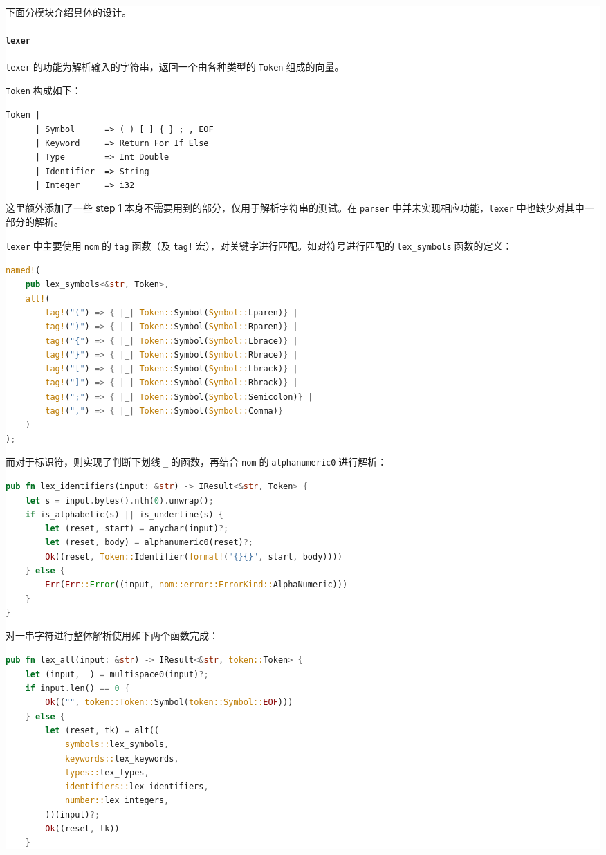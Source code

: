 下面分模块介绍具体的设计。

#### `lexer`

`lexer` 的功能为解析输入的字符串，返回一个由各种类型的 `Token` 组成的向量。

`Token` 构成如下：

```
Token |
      | Symbol      => ( ) [ ] { } ; , EOF
      | Keyword     => Return For If Else
      | Type        => Int Double
      | Identifier  => String
      | Integer     => i32
```

这里额外添加了一些 step 1 本身不需要用到的部分，仅用于解析字符串的测试。在 `parser` 中并未实现相应功能，`lexer` 中也缺少对其中一部分的解析。

`lexer` 中主要使用 `nom` 的 `tag` 函数（及 `tag!` 宏），对关键字进行匹配。如对符号进行匹配的 `lex_symbols` 函数的定义：

```rust
named!(
    pub lex_symbols<&str, Token>,
    alt!(
        tag!("(") => { |_| Token::Symbol(Symbol::Lparen)} |
        tag!(")") => { |_| Token::Symbol(Symbol::Rparen)} |
        tag!("{") => { |_| Token::Symbol(Symbol::Lbrace)} |
        tag!("}") => { |_| Token::Symbol(Symbol::Rbrace)} |
        tag!("[") => { |_| Token::Symbol(Symbol::Lbrack)} |
        tag!("]") => { |_| Token::Symbol(Symbol::Rbrack)} |
        tag!(";") => { |_| Token::Symbol(Symbol::Semicolon)} |
        tag!(",") => { |_| Token::Symbol(Symbol::Comma)}
    )
);
```

而对于标识符，则实现了判断下划线 `_` 的函数，再结合 `nom` 的 `alphanumeric0` 进行解析：

```rust
pub fn lex_identifiers(input: &str) -> IResult<&str, Token> {
    let s = input.bytes().nth(0).unwrap();
    if is_alphabetic(s) || is_underline(s) {
        let (reset, start) = anychar(input)?;
        let (reset, body) = alphanumeric0(reset)?;
        Ok((reset, Token::Identifier(format!("{}{}", start, body))))
    } else {
        Err(Err::Error((input, nom::error::ErrorKind::AlphaNumeric)))
    }
}
```

对一串字符进行整体解析使用如下两个函数完成：

```rust
pub fn lex_all(input: &str) -> IResult<&str, token::Token> {
    let (input, _) = multispace0(input)?;
    if input.len() == 0 {
        Ok(("", token::Token::Symbol(token::Symbol::EOF)))
    } else {
        let (reset, tk) = alt((
            symbols::lex_symbols,
            keywords::lex_keywords,
            types::lex_types,
            identifiers::lex_identifiers,
            number::lex_integers,
        ))(input)?;
        Ok((reset, tk))
    }
```